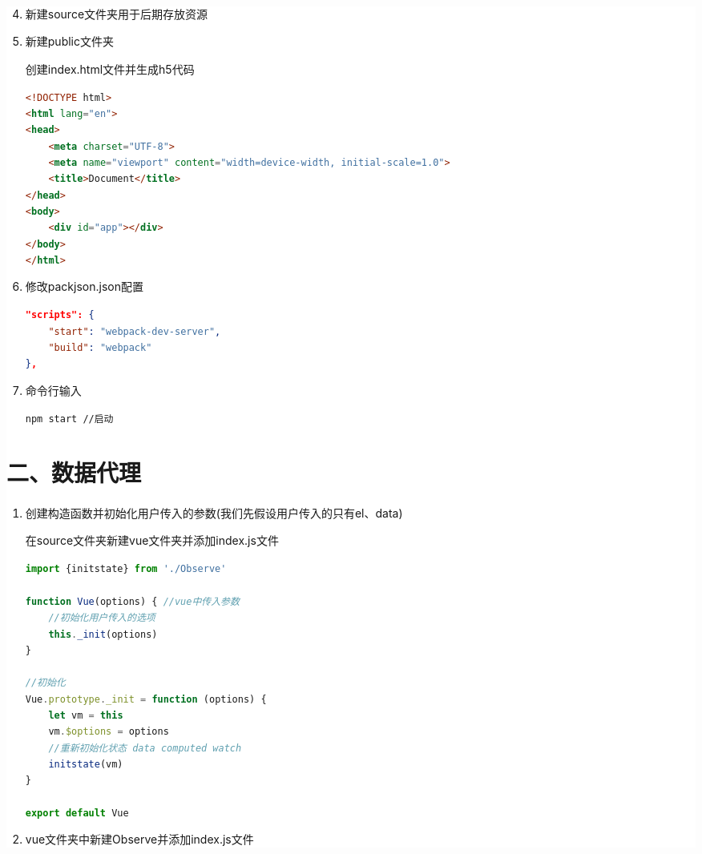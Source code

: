 
4. 新建source文件夹用于后期存放资源

5. 新建public文件夹
    
    创建index.html文件并生成h5代码
    ``` html
    <!DOCTYPE html>
    <html lang="en">
    <head>
        <meta charset="UTF-8">
        <meta name="viewport" content="width=device-width, initial-scale=1.0">
        <title>Document</title>
    </head>
    <body>
        <div id="app"></div>
    </body>
    </html>
    ```
6. 修改packjson.json配置
    ``` json
    "scripts": {
        "start": "webpack-dev-server",
        "build": "webpack"
    },
    ```
7. 命令行输入
    
    `npm start //启动` 

# 二、数据代理

1. 创建构造函数并初始化用户传入的参数(我们先假设用户传入的只有el、data)

    在source文件夹新建vue文件夹并添加index.js文件
    ``` js
    import {initstate} from './Observe'

    function Vue(options) { //vue中传入参数
        //初始化用户传入的选项
        this._init(options)
    }

    //初始化
    Vue.prototype._init = function (options) {
        let vm = this
        vm.$options = options
        //重新初始化状态 data computed watch
        initstate(vm)
    }

    export default Vue
    ```
2. vue文件夹中新建Observe并添加index.js文件
